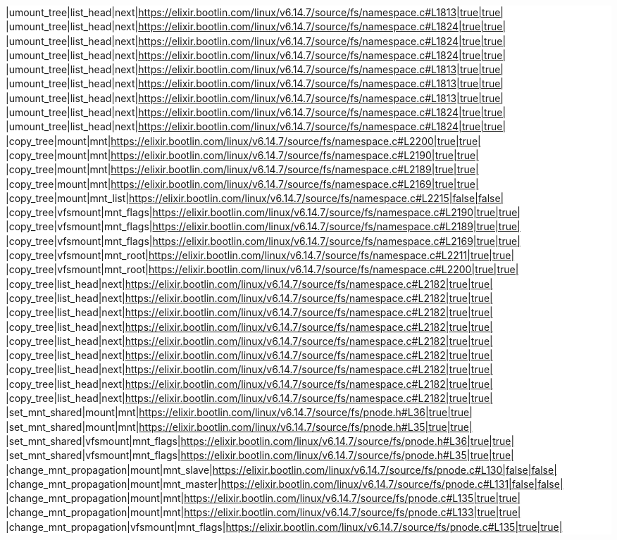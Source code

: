 |umount_tree|list_head|next|https://elixir.bootlin.com/linux/v6.14.7/source/fs/namespace.c#L1813|true|true|
|umount_tree|list_head|next|https://elixir.bootlin.com/linux/v6.14.7/source/fs/namespace.c#L1824|true|true|
|umount_tree|list_head|next|https://elixir.bootlin.com/linux/v6.14.7/source/fs/namespace.c#L1824|true|true|
|umount_tree|list_head|next|https://elixir.bootlin.com/linux/v6.14.7/source/fs/namespace.c#L1824|true|true|
|umount_tree|list_head|next|https://elixir.bootlin.com/linux/v6.14.7/source/fs/namespace.c#L1813|true|true|
|umount_tree|list_head|next|https://elixir.bootlin.com/linux/v6.14.7/source/fs/namespace.c#L1813|true|true|
|umount_tree|list_head|next|https://elixir.bootlin.com/linux/v6.14.7/source/fs/namespace.c#L1813|true|true|
|umount_tree|list_head|next|https://elixir.bootlin.com/linux/v6.14.7/source/fs/namespace.c#L1824|true|true|
|umount_tree|list_head|next|https://elixir.bootlin.com/linux/v6.14.7/source/fs/namespace.c#L1824|true|true|
|copy_tree|mount|mnt|https://elixir.bootlin.com/linux/v6.14.7/source/fs/namespace.c#L2200|true|true|
|copy_tree|mount|mnt|https://elixir.bootlin.com/linux/v6.14.7/source/fs/namespace.c#L2190|true|true|
|copy_tree|mount|mnt|https://elixir.bootlin.com/linux/v6.14.7/source/fs/namespace.c#L2189|true|true|
|copy_tree|mount|mnt|https://elixir.bootlin.com/linux/v6.14.7/source/fs/namespace.c#L2169|true|true|
|copy_tree|mount|mnt_list|https://elixir.bootlin.com/linux/v6.14.7/source/fs/namespace.c#L2215|false|false|
|copy_tree|vfsmount|mnt_flags|https://elixir.bootlin.com/linux/v6.14.7/source/fs/namespace.c#L2190|true|true|
|copy_tree|vfsmount|mnt_flags|https://elixir.bootlin.com/linux/v6.14.7/source/fs/namespace.c#L2189|true|true|
|copy_tree|vfsmount|mnt_flags|https://elixir.bootlin.com/linux/v6.14.7/source/fs/namespace.c#L2169|true|true|
|copy_tree|vfsmount|mnt_root|https://elixir.bootlin.com/linux/v6.14.7/source/fs/namespace.c#L2211|true|true|
|copy_tree|vfsmount|mnt_root|https://elixir.bootlin.com/linux/v6.14.7/source/fs/namespace.c#L2200|true|true|
|copy_tree|list_head|next|https://elixir.bootlin.com/linux/v6.14.7/source/fs/namespace.c#L2182|true|true|
|copy_tree|list_head|next|https://elixir.bootlin.com/linux/v6.14.7/source/fs/namespace.c#L2182|true|true|
|copy_tree|list_head|next|https://elixir.bootlin.com/linux/v6.14.7/source/fs/namespace.c#L2182|true|true|
|copy_tree|list_head|next|https://elixir.bootlin.com/linux/v6.14.7/source/fs/namespace.c#L2182|true|true|
|copy_tree|list_head|next|https://elixir.bootlin.com/linux/v6.14.7/source/fs/namespace.c#L2182|true|true|
|copy_tree|list_head|next|https://elixir.bootlin.com/linux/v6.14.7/source/fs/namespace.c#L2182|true|true|
|copy_tree|list_head|next|https://elixir.bootlin.com/linux/v6.14.7/source/fs/namespace.c#L2182|true|true|
|copy_tree|list_head|next|https://elixir.bootlin.com/linux/v6.14.7/source/fs/namespace.c#L2182|true|true|
|copy_tree|list_head|next|https://elixir.bootlin.com/linux/v6.14.7/source/fs/namespace.c#L2182|true|true|
|set_mnt_shared|mount|mnt|https://elixir.bootlin.com/linux/v6.14.7/source/fs/pnode.h#L36|true|true|
|set_mnt_shared|mount|mnt|https://elixir.bootlin.com/linux/v6.14.7/source/fs/pnode.h#L35|true|true|
|set_mnt_shared|vfsmount|mnt_flags|https://elixir.bootlin.com/linux/v6.14.7/source/fs/pnode.h#L36|true|true|
|set_mnt_shared|vfsmount|mnt_flags|https://elixir.bootlin.com/linux/v6.14.7/source/fs/pnode.h#L35|true|true|
|change_mnt_propagation|mount|mnt_slave|https://elixir.bootlin.com/linux/v6.14.7/source/fs/pnode.c#L130|false|false|
|change_mnt_propagation|mount|mnt_master|https://elixir.bootlin.com/linux/v6.14.7/source/fs/pnode.c#L131|false|false|
|change_mnt_propagation|mount|mnt|https://elixir.bootlin.com/linux/v6.14.7/source/fs/pnode.c#L135|true|true|
|change_mnt_propagation|mount|mnt|https://elixir.bootlin.com/linux/v6.14.7/source/fs/pnode.c#L133|true|true|
|change_mnt_propagation|vfsmount|mnt_flags|https://elixir.bootlin.com/linux/v6.14.7/source/fs/pnode.c#L135|true|true|